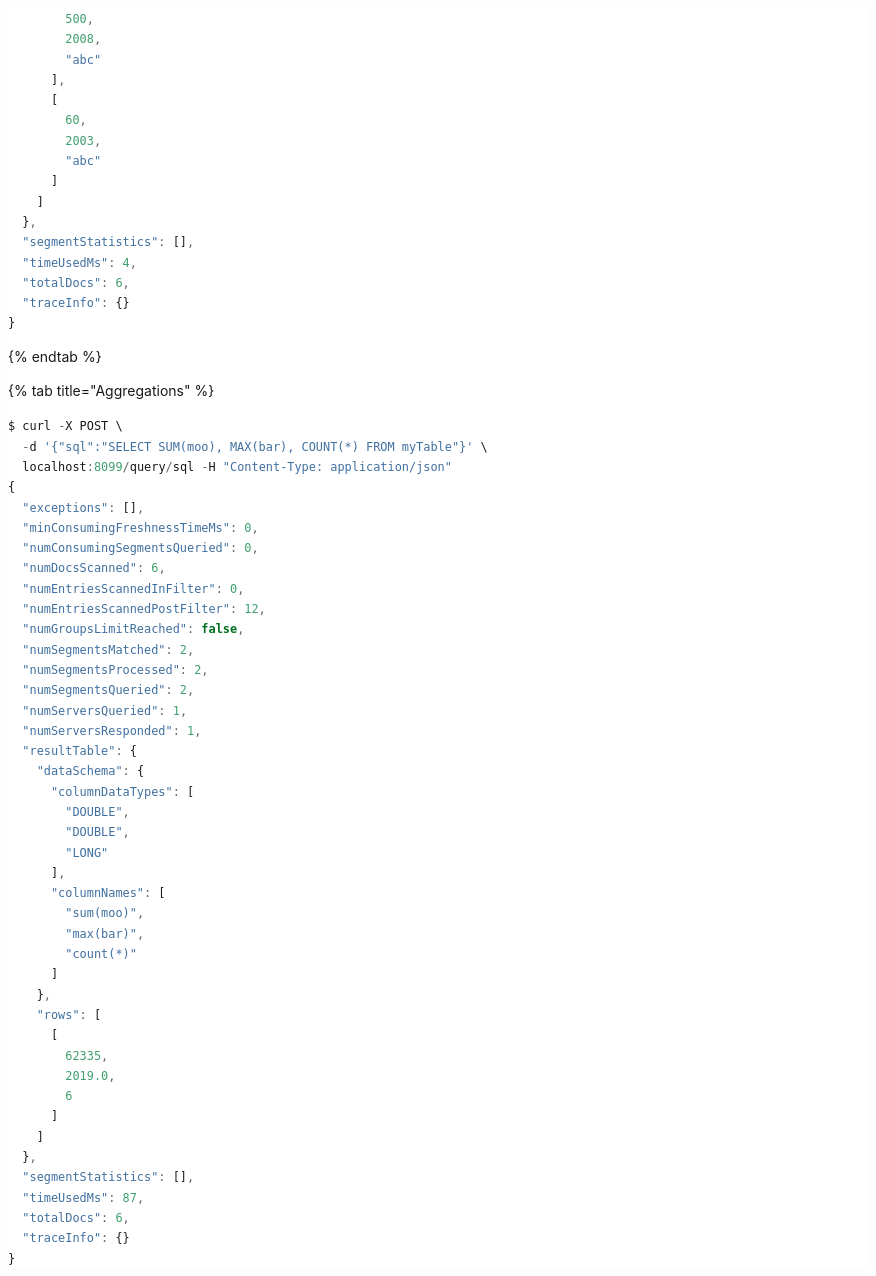```javascript
        500,
        2008,
        "abc"
      ], 
      [
        60, 
        2003,
        "abc"
      ]
    ]
  }, 
  "segmentStatistics": [], 
  "timeUsedMs": 4, 
  "totalDocs": 6, 
  "traceInfo": {}
}
```
{% endtab %}

{% tab title="Aggregations" %}
```javascript
$ curl -X POST \
  -d '{"sql":"SELECT SUM(moo), MAX(bar), COUNT(*) FROM myTable"}' \
  localhost:8099/query/sql -H "Content-Type: application/json" 
{
  "exceptions": [], 
  "minConsumingFreshnessTimeMs": 0, 
  "numConsumingSegmentsQueried": 0, 
  "numDocsScanned": 6, 
  "numEntriesScannedInFilter": 0, 
  "numEntriesScannedPostFilter": 12, 
  "numGroupsLimitReached": false, 
  "numSegmentsMatched": 2, 
  "numSegmentsProcessed": 2, 
  "numSegmentsQueried": 2, 
  "numServersQueried": 1, 
  "numServersResponded": 1, 
  "resultTable": {
    "dataSchema": {
      "columnDataTypes": [
        "DOUBLE", 
        "DOUBLE", 
        "LONG"
      ], 
      "columnNames": [
        "sum(moo)", 
        "max(bar)", 
        "count(*)"
      ]
    }, 
    "rows": [
      [
        62335, 
        2019.0, 
        6
      ]
    ]
  }, 
  "segmentStatistics": [], 
  "timeUsedMs": 87, 
  "totalDocs": 6, 
  "traceInfo": {}
}
```
